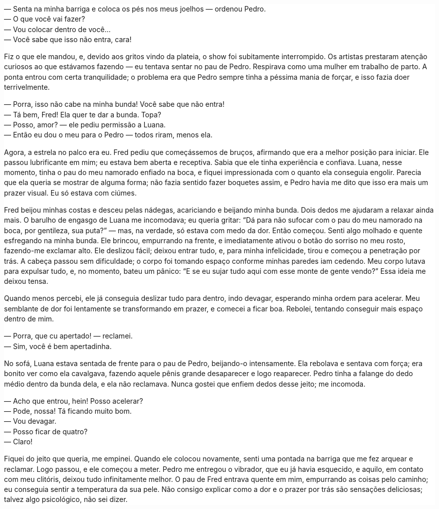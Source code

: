 — Senta na minha barriga e coloca os pés nos meus joelhos — ordenou Pedro.  
— O que você vai fazer?  
— Vou colocar dentro de você...  
— Você sabe que isso não entra, cara!

Fiz o que ele mandou, e, devido aos gritos vindo da plateia, o show foi subitamente interrompido. Os artistas prestaram atenção curiosos ao que estávamos fazendo — eu tentava sentar no pau de Pedro. Respirava como uma mulher em trabalho de parto. A ponta entrou com certa tranquilidade; o problema era que Pedro sempre tinha a péssima mania de forçar, e isso fazia doer terrivelmente.

— Porra, isso não cabe na minha bunda! Você sabe que não entra!  
— Tá bem, Fred! Ela quer te dar a bunda. Topa?  
— Posso, amor? — ele pediu permissão a Luana.  
— Então eu dou o meu para o Pedro — todos riram, menos ela.

Agora, a estrela no palco era eu. Fred pediu que começássemos de bruços, afirmando que era a melhor posição para iniciar. Ele passou lubrificante em mim; eu estava bem aberta e receptiva. Sabia que ele tinha experiência e confiava. Luana, nesse momento, tinha o pau do meu namorado enfiado na boca, e fiquei impressionada com o quanto ela conseguia engolir. Parecia que ela queria se mostrar de alguma forma; não fazia sentido fazer boquetes assim, e Pedro havia me dito que isso era mais um prazer visual. Eu só estava com ciúmes.

Fred beijou minhas costas e desceu pelas nádegas, acariciando e beijando minha bunda. Dois dedos me ajudaram a relaxar ainda mais. O barulho de engasgo de Luana me incomodava; eu queria gritar: “Dá para não sufocar com o pau do meu namorado na boca, por gentileza, sua puta?” — mas, na verdade, só estava com medo da dor. Então começou. Senti algo molhado e quente esfregando na minha bunda. Ele brincou, empurrando na frente, e imediatamente ativou o botão do sorriso no meu rosto, fazendo-me exclamar alto. Ele deslizou fácil; deixou entrar tudo, e, para minha infelicidade, tirou e começou a penetração por trás. A cabeça passou sem dificuldade; o corpo foi tomando espaço conforme minhas paredes iam cedendo. Meu corpo lutava para expulsar tudo, e, no momento, bateu um pânico: “E se eu sujar tudo aqui com esse monte de gente vendo?” Essa ideia me deixou tensa.

Quando menos percebi, ele já conseguia deslizar tudo para dentro, indo devagar, esperando minha ordem para acelerar. Meu semblante de dor foi lentamente se transformando em prazer, e comecei a ficar boa. Rebolei, tentando conseguir mais espaço dentro de mim.

— Porra, que cu apertado! — reclamei.  
— Sim, você é bem apertadinha.

No sofá, Luana estava sentada de frente para o pau de Pedro, beijando-o intensamente. Ela rebolava e sentava com força; era bonito ver como ela cavalgava, fazendo aquele pênis grande desaparecer e logo reaparecer. Pedro tinha a falange do dedo médio dentro da bunda dela, e ela não reclamava. Nunca gostei que enfiem dedos desse jeito; me incomoda.

— Acho que entrou, hein! Posso acelerar?  
— Pode, nossa! Tá ficando muito bom.  
— Vou devagar.  
— Posso ficar de quatro?  
— Claro!

Fiquei do jeito que queria, me empinei. Quando ele colocou novamente, senti uma pontada na barriga que me fez arquear e reclamar. Logo passou, e ele começou a meter. Pedro me entregou o vibrador, que eu já havia esquecido, e aquilo, em contato com meu clitóris, deixou tudo infinitamente melhor. O pau de Fred entrava quente em mim, empurrando as coisas pelo caminho; eu conseguia sentir a temperatura da sua pele. Não consigo explicar como a dor e o prazer por trás são sensações deliciosas; talvez algo psicológico, não sei dizer.
